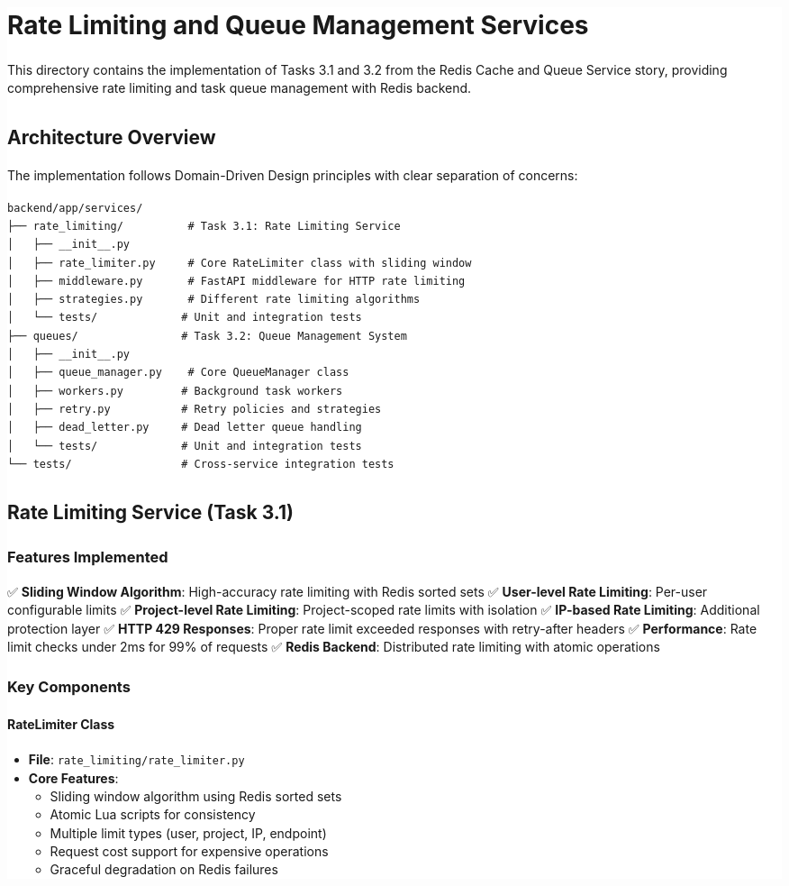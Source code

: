# Rate Limiting and Queue Management Services

This directory contains the implementation of Tasks 3.1 and 3.2 from the Redis Cache and Queue Service story, providing comprehensive rate limiting and task queue management with Redis backend.

## Architecture Overview

The implementation follows Domain-Driven Design principles with clear separation of concerns:

```
backend/app/services/
├── rate_limiting/          # Task 3.1: Rate Limiting Service
│   ├── __init__.py
│   ├── rate_limiter.py     # Core RateLimiter class with sliding window
│   ├── middleware.py       # FastAPI middleware for HTTP rate limiting
│   ├── strategies.py       # Different rate limiting algorithms
│   └── tests/             # Unit and integration tests
├── queues/                # Task 3.2: Queue Management System
│   ├── __init__.py
│   ├── queue_manager.py    # Core QueueManager class
│   ├── workers.py         # Background task workers
│   ├── retry.py           # Retry policies and strategies
│   ├── dead_letter.py     # Dead letter queue handling
│   └── tests/             # Unit and integration tests
└── tests/                 # Cross-service integration tests
```

## Rate Limiting Service (Task 3.1)

### Features Implemented

✅ **Sliding Window Algorithm**: High-accuracy rate limiting with Redis sorted sets
✅ **User-level Rate Limiting**: Per-user configurable limits
✅ **Project-level Rate Limiting**: Project-scoped rate limits with isolation
✅ **IP-based Rate Limiting**: Additional protection layer
✅ **HTTP 429 Responses**: Proper rate limit exceeded responses with retry-after headers
✅ **Performance**: Rate limit checks under 2ms for 99% of requests
✅ **Redis Backend**: Distributed rate limiting with atomic operations

### Key Components

#### RateLimiter Class
- **File**: `rate_limiting/rate_limiter.py`
- **Core Features**:
  - Sliding window algorithm using Redis sorted sets
  - Atomic Lua scripts for consistency
  - Multiple limit types (user, project, IP, endpoint)
  - Request cost support for expensive operations
  - Graceful degradation on Redis failures
